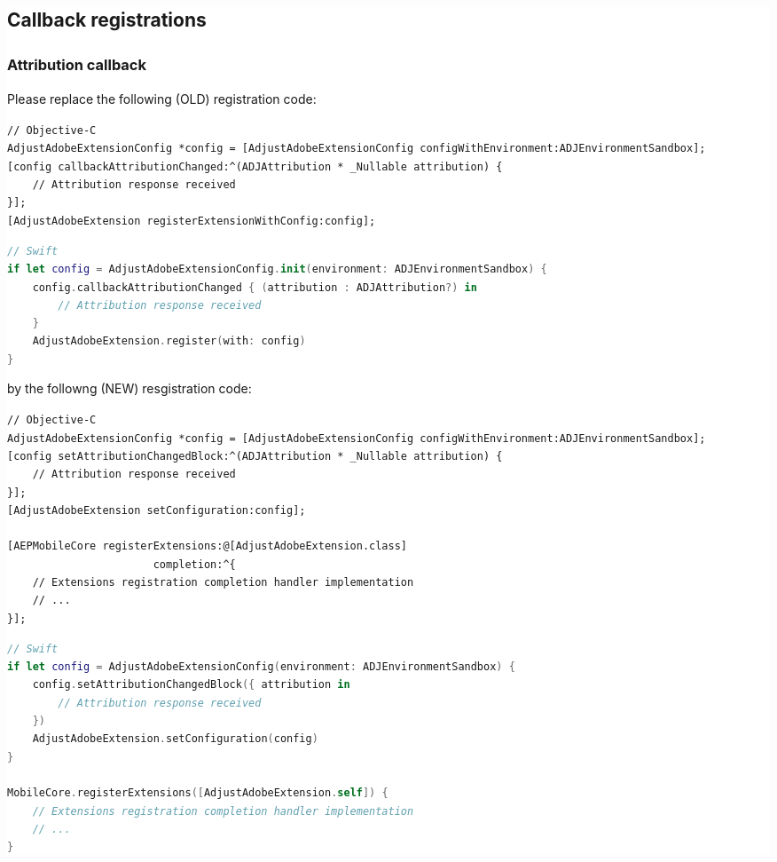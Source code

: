 ## Callback registrations

### Attribution callback

Please replace the following (OLD) registration code:

```objc
// Objective-C
AdjustAdobeExtensionConfig *config = [AdjustAdobeExtensionConfig configWithEnvironment:ADJEnvironmentSandbox];
[config callbackAttributionChanged:^(ADJAttribution * _Nullable attribution) {
    // Attribution response received
}];
[AdjustAdobeExtension registerExtensionWithConfig:config];
```

```swift
// Swift
if let config = AdjustAdobeExtensionConfig.init(environment: ADJEnvironmentSandbox) {
    config.callbackAttributionChanged { (attribution : ADJAttribution?) in
        // Attribution response received
    }
    AdjustAdobeExtension.register(with: config)
}
```

by the followng (NEW) resgistration code:

```objc
// Objective-C
AdjustAdobeExtensionConfig *config = [AdjustAdobeExtensionConfig configWithEnvironment:ADJEnvironmentSandbox];
[config setAttributionChangedBlock:^(ADJAttribution * _Nullable attribution) {
    // Attribution response received
}];
[AdjustAdobeExtension setConfiguration:config];

[AEPMobileCore registerExtensions:@[AdjustAdobeExtension.class]
                       completion:^{
    // Extensions registration completion handler implementation
    // ...
}];
```

```swift
// Swift
if let config = AdjustAdobeExtensionConfig(environment: ADJEnvironmentSandbox) {
    config.setAttributionChangedBlock({ attribution in
        // Attribution response received
    })
    AdjustAdobeExtension.setConfiguration(config)
}

MobileCore.registerExtensions([AdjustAdobeExtension.self]) {
    // Extensions registration completion handler implementation
    // ...
}
```
